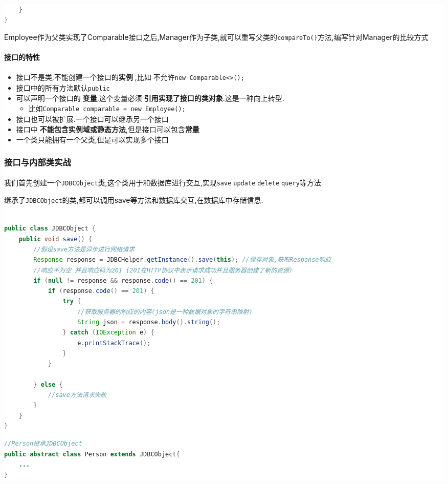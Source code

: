 ```java
    }
}

```

Employee作为父类实现了Comparable接口之后,Manager作为子类,就可以重写父类的`compareTo()`方法,编写针对Manager的比较方式

#### 接口的特性

* 接口不是类,不能创建一个接口的**实例** ,比如 不允许`new Comparable<>();`
* 接口中的所有方法默认`public`
* 可以声明一个接口的 **变量**,这个变量必须 **引用实现了接口的类对象**.这是一种向上转型.
  * 比如`Comparable comparable = new Employee();`
* 接口也可以被扩展.一个接口可以继承另一个接口
* 接口中 **不能包含实例域或静态方法**,但是接口可以包含**常量** 
* 一个类只能拥有一个父类,但是可以实现多个接口

### 接口与内部类实战

我们首先创建一个`JDBCObject`类,这个类用于和数据库进行交互,实现`save` `update` `delete` `query`等方法

继承了`JDBCObject`的类,都可以调用save等方法和数据库交互,在数据库中存储信息.

```java

public class JDBCObject {
    public void save() {
        //假设save方法是异步进行网络请求
        Response response = JDBCHelper.getInstance().save(this); //保存对象,获取Response响应
        //响应不为空 并且响应码为201 (201在HTTP协议中表示请求成功并且服务器创建了新的资源)
        if (null != response && response.code() == 201) {
            if (response.code() == 201) {
                try {
                    //获取服务器的响应的内容(json是一种数据对象的字符串映射)
                    String json = response.body().string(); 
                } catch (IOException e) {
                    e.printStackTrace();
                }
            }

        } else {
            //save方法请求失败
        }
    }
}
```

```java
//Person继承JDBCObject
public abstract class Person extends JDBCObject{
    ...
}
```

